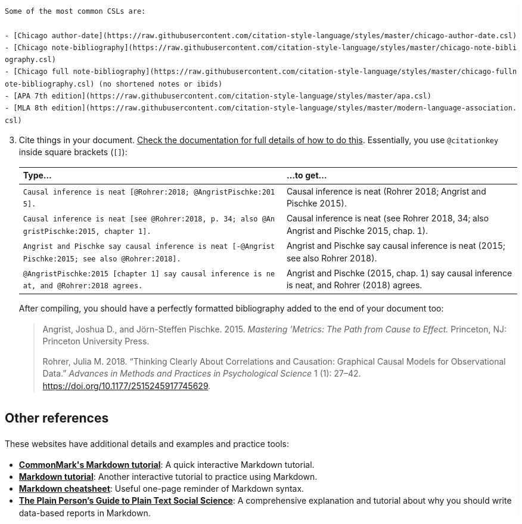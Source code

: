     Some of the most common CSLs are:
    
    - [Chicago author-date](https://raw.githubusercontent.com/citation-style-language/styles/master/chicago-author-date.csl)
    - [Chicago note-bibliography](https://raw.githubusercontent.com/citation-style-language/styles/master/chicago-note-bibliography.csl)
    - [Chicago full note-bibliography](https://raw.githubusercontent.com/citation-style-language/styles/master/chicago-fullnote-bibliography.csl) (no shortened notes or ibids)
    - [APA 7th edition](https://raw.githubusercontent.com/citation-style-language/styles/master/apa.csl)
    - [MLA 8th edition](https://raw.githubusercontent.com/citation-style-language/styles/master/modern-language-association.csl)

3. Cite things in your document. [Check the documentation for full details of how to do this](https://rmarkdown.rstudio.com/authoring_bibliographies_and_citations.html). Essentially, you use `@citationkey` inside square brackets (`[]`):

    |                                               Type…                                                |                                          …to get…                                           |
    | -------------------------------------------------------------------------------------------------- | ------------------------------------------------------------------------------------------- |
    | `Causal inference is neat [@Rohrer:2018; @AngristPischke:2015].`                                   | Causal inference is neat (Rohrer 2018; Angrist and Pischke 2015).                           |
    | `Causal inference is neat [see @Rohrer:2018, p. 34; also @AngristPischke:2015, chapter 1].`        | Causal inference is neat (see Rohrer 2018, 34; also Angrist and Pischke 2015, chap. 1).     |
    | `Angrist and Pischke say causal inference is neat [-@AngristPischke:2015; see also @Rohrer:2018].` | Angrist and Pischke say causal inference is neat (2015; see also Rohrer 2018).              |
    | `@AngristPischke:2015 [chapter 1] say causal inference is neat, and @Rohrer:2018 agrees.`          | Angrist and Pischke (2015, chap. 1) say causal inference is neat, and Rohrer (2018) agrees. |

    After compiling, you should have a perfectly formatted bibliography added to the end of your document too:
    
    > Angrist, Joshua D., and Jörn-Steffen Pischke. 2015. *Mastering ’Metrics: The Path from Cause to Effect.* Princeton, NJ: Princeton University Press.
    > 
    > Rohrer, Julia M. 2018. “Thinking Clearly About Correlations and Causation: Graphical Causal Models for Observational Data.” *Advances in Methods and Practices in Psychological Science* 1 (1): 27–42. https://doi.org/10.1177/2515245917745629.


## Other references

These websites have additional details and examples and practice tools:

- [**CommonMark's Markdown tutorial**](https://commonmark.org/help/tutorial/): A quick interactive Markdown tutorial.
- [**Markdown tutorial**](https://www.markdowntutorial.com/): Another interactive tutorial to practice using Markdown.
- [**Markdown cheatsheet**](http://packetlife.net/media/library/16/Markdown.pdf): Useful one-page reminder of Markdown syntax.
- [**The Plain Person’s Guide to Plain Text Social Science**](http://plain-text.co/): A comprehensive explanation and tutorial about why you should write data-based reports in Markdown.


[^1]: This is a note.
[^note-on-dags]: DAGs are neat. 